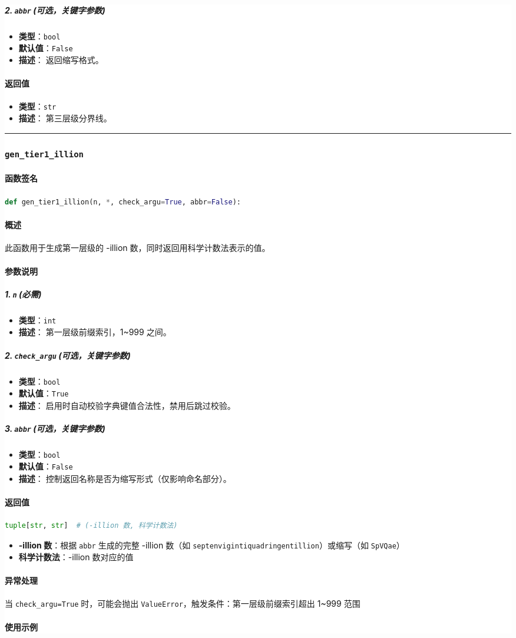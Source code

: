 ##### 2. `abbr` (可选，关键字参数)
- **类型**：`bool`
- **默认值**：`False`
- **描述**：
  返回缩写格式。

#### 返回值
- **类型**：`str`
- **描述**：
  第三层级分界线。

---

### `gen_tier1_illion`

#### 函数签名
```python
def gen_tier1_illion(n, *, check_argu=True, abbr=False):
```

#### 概述
此函数用于生成第一层级的 -illion 数，同时返回用科学计数法表示的值。

#### 参数说明

##### 1. `n` (必需)
- **类型**：`int`
- **描述**：
  第一层级前缀索引，1~999 之间。
  
##### 2. `check_argu` (可选，关键字参数)
- **类型**：`bool`
- **默认值**：`True`
- **描述**：
  启用时自动校验字典键值合法性，禁用后跳过校验。

##### 3. `abbr` (可选，关键字参数)
- **类型**：`bool`
- **默认值**：`False`
- **描述**：
  控制返回名称是否为缩写形式（仅影响命名部分）。

#### 返回值
```python
tuple[str, str]  # (-illion 数, 科学计数法)
```
- **-illion 数**：根据 `abbr` 生成的完整 -illion 数（如 `septenvigintiquadringentillion`）或缩写（如 `SpVQae`）
- **科学计数法**：-illion 数对应的值

#### 异常处理
当 `check_argu=True` 时，可能会抛出 `ValueError`，触发条件：第一层级前缀索引超出 1~999 范围

#### 使用示例
